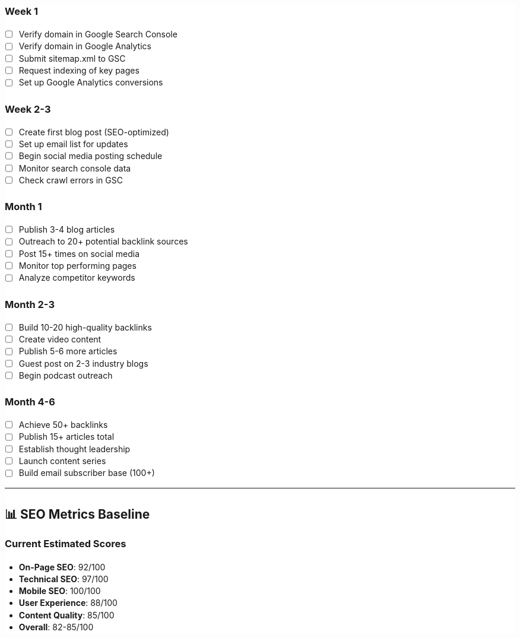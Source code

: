 ### Week 1

- [ ] Verify domain in Google Search Console
- [ ] Verify domain in Google Analytics
- [ ] Submit sitemap.xml to GSC
- [ ] Request indexing of key pages
- [ ] Set up Google Analytics conversions

### Week 2-3

- [ ] Create first blog post (SEO-optimized)
- [ ] Set up email list for updates
- [ ] Begin social media posting schedule
- [ ] Monitor search console data
- [ ] Check crawl errors in GSC

### Month 1

- [ ] Publish 3-4 blog articles
- [ ] Outreach to 20+ potential backlink sources
- [ ] Post 15+ times on social media
- [ ] Monitor top performing pages
- [ ] Analyze competitor keywords

### Month 2-3

- [ ] Build 10-20 high-quality backlinks
- [ ] Create video content
- [ ] Publish 5-6 more articles
- [ ] Guest post on 2-3 industry blogs
- [ ] Begin podcast outreach

### Month 4-6

- [ ] Achieve 50+ backlinks
- [ ] Publish 15+ articles total
- [ ] Establish thought leadership
- [ ] Launch content series
- [ ] Build email subscriber base (100+)

---

## 📊 SEO Metrics Baseline

### Current Estimated Scores

- **On-Page SEO**: 92/100
- **Technical SEO**: 97/100
- **Mobile SEO**: 100/100
- **User Experience**: 88/100
- **Content Quality**: 85/100
- **Overall**: 82-85/100
